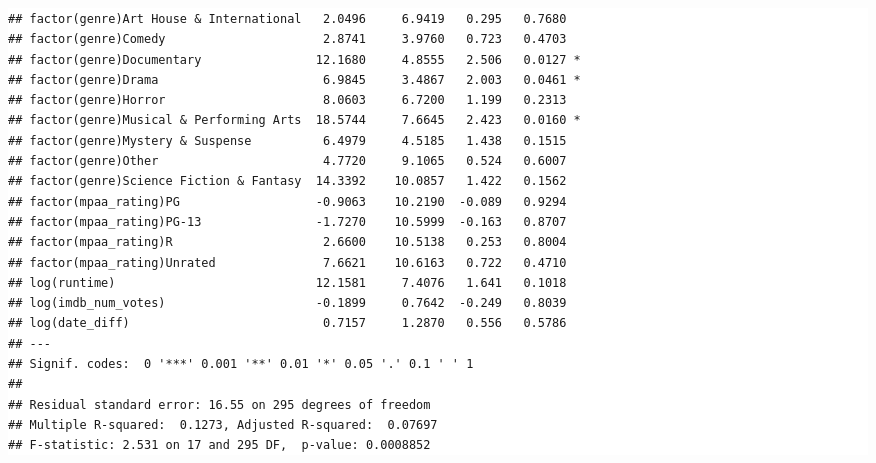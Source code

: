     ## factor(genre)Art House & International   2.0496     6.9419   0.295   0.7680  
    ## factor(genre)Comedy                      2.8741     3.9760   0.723   0.4703  
    ## factor(genre)Documentary                12.1680     4.8555   2.506   0.0127 *
    ## factor(genre)Drama                       6.9845     3.4867   2.003   0.0461 *
    ## factor(genre)Horror                      8.0603     6.7200   1.199   0.2313  
    ## factor(genre)Musical & Performing Arts  18.5744     7.6645   2.423   0.0160 *
    ## factor(genre)Mystery & Suspense          6.4979     4.5185   1.438   0.1515  
    ## factor(genre)Other                       4.7720     9.1065   0.524   0.6007  
    ## factor(genre)Science Fiction & Fantasy  14.3392    10.0857   1.422   0.1562  
    ## factor(mpaa_rating)PG                   -0.9063    10.2190  -0.089   0.9294  
    ## factor(mpaa_rating)PG-13                -1.7270    10.5999  -0.163   0.8707  
    ## factor(mpaa_rating)R                     2.6600    10.5138   0.253   0.8004  
    ## factor(mpaa_rating)Unrated               7.6621    10.6163   0.722   0.4710  
    ## log(runtime)                            12.1581     7.4076   1.641   0.1018  
    ## log(imdb_num_votes)                     -0.1899     0.7642  -0.249   0.8039  
    ## log(date_diff)                           0.7157     1.2870   0.556   0.5786  
    ## ---
    ## Signif. codes:  0 '***' 0.001 '**' 0.01 '*' 0.05 '.' 0.1 ' ' 1
    ## 
    ## Residual standard error: 16.55 on 295 degrees of freedom
    ## Multiple R-squared:  0.1273, Adjusted R-squared:  0.07697 
    ## F-statistic: 2.531 on 17 and 295 DF,  p-value: 0.0008852
